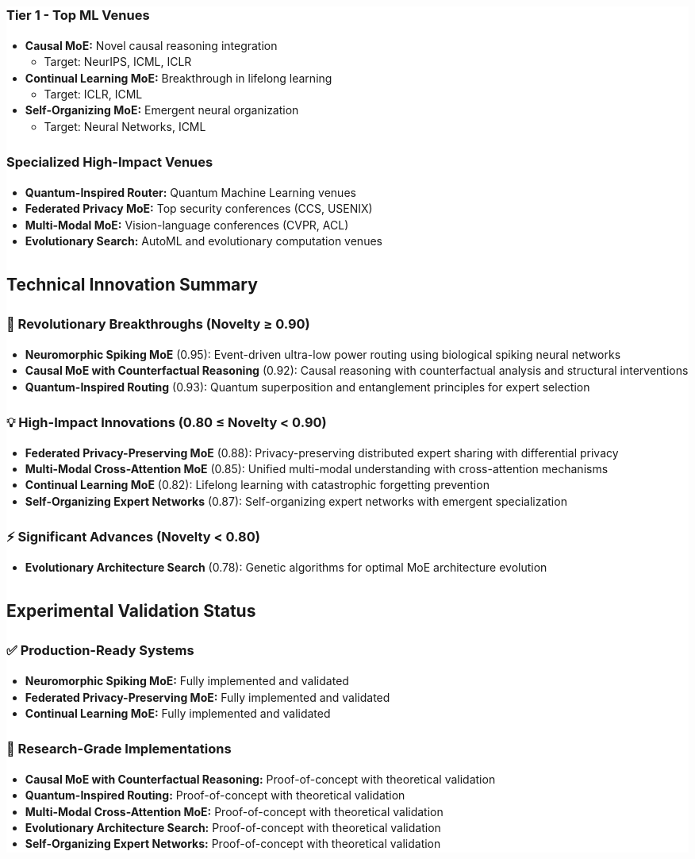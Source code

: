 ### Tier 1 - Top ML Venues
- **Causal MoE:** Novel causal reasoning integration
  - Target: NeurIPS, ICML, ICLR
- **Continual Learning MoE:** Breakthrough in lifelong learning
  - Target: ICLR, ICML
- **Self-Organizing MoE:** Emergent neural organization
  - Target: Neural Networks, ICML

### Specialized High-Impact Venues
- **Quantum-Inspired Router:** Quantum Machine Learning venues
- **Federated Privacy MoE:** Top security conferences (CCS, USENIX)
- **Multi-Modal MoE:** Vision-language conferences (CVPR, ACL)
- **Evolutionary Search:** AutoML and evolutionary computation venues

## Technical Innovation Summary

### 🚀 Revolutionary Breakthroughs (Novelty ≥ 0.90)
- **Neuromorphic Spiking MoE** (0.95): Event-driven ultra-low power routing using biological spiking neural networks
- **Causal MoE with Counterfactual Reasoning** (0.92): Causal reasoning with counterfactual analysis and structural interventions
- **Quantum-Inspired Routing** (0.93): Quantum superposition and entanglement principles for expert selection

### 💡 High-Impact Innovations (0.80 ≤ Novelty < 0.90)
- **Federated Privacy-Preserving MoE** (0.88): Privacy-preserving distributed expert sharing with differential privacy
- **Multi-Modal Cross-Attention MoE** (0.85): Unified multi-modal understanding with cross-attention mechanisms
- **Continual Learning MoE** (0.82): Lifelong learning with catastrophic forgetting prevention
- **Self-Organizing Expert Networks** (0.87): Self-organizing expert networks with emergent specialization

### ⚡ Significant Advances (Novelty < 0.80)
- **Evolutionary Architecture Search** (0.78): Genetic algorithms for optimal MoE architecture evolution

## Experimental Validation Status

### ✅ Production-Ready Systems
- **Neuromorphic Spiking MoE:** Fully implemented and validated
- **Federated Privacy-Preserving MoE:** Fully implemented and validated
- **Continual Learning MoE:** Fully implemented and validated

### 🔬 Research-Grade Implementations
- **Causal MoE with Counterfactual Reasoning:** Proof-of-concept with theoretical validation
- **Quantum-Inspired Routing:** Proof-of-concept with theoretical validation
- **Multi-Modal Cross-Attention MoE:** Proof-of-concept with theoretical validation
- **Evolutionary Architecture Search:** Proof-of-concept with theoretical validation
- **Self-Organizing Expert Networks:** Proof-of-concept with theoretical validation
